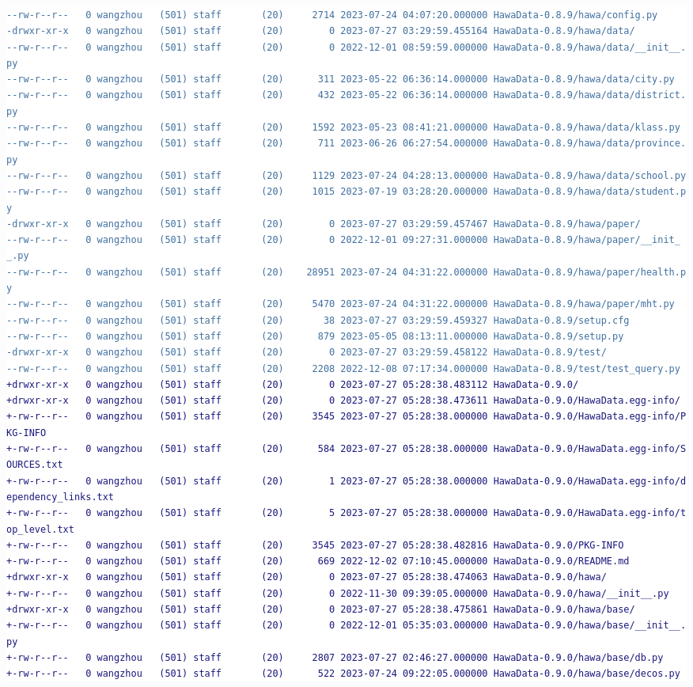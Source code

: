 ```diff
--rw-r--r--   0 wangzhou   (501) staff       (20)     2714 2023-07-24 04:07:20.000000 HawaData-0.8.9/hawa/config.py
-drwxr-xr-x   0 wangzhou   (501) staff       (20)        0 2023-07-27 03:29:59.455164 HawaData-0.8.9/hawa/data/
--rw-r--r--   0 wangzhou   (501) staff       (20)        0 2022-12-01 08:59:59.000000 HawaData-0.8.9/hawa/data/__init__.py
--rw-r--r--   0 wangzhou   (501) staff       (20)      311 2023-05-22 06:36:14.000000 HawaData-0.8.9/hawa/data/city.py
--rw-r--r--   0 wangzhou   (501) staff       (20)      432 2023-05-22 06:36:14.000000 HawaData-0.8.9/hawa/data/district.py
--rw-r--r--   0 wangzhou   (501) staff       (20)     1592 2023-05-23 08:41:21.000000 HawaData-0.8.9/hawa/data/klass.py
--rw-r--r--   0 wangzhou   (501) staff       (20)      711 2023-06-26 06:27:54.000000 HawaData-0.8.9/hawa/data/province.py
--rw-r--r--   0 wangzhou   (501) staff       (20)     1129 2023-07-24 04:28:13.000000 HawaData-0.8.9/hawa/data/school.py
--rw-r--r--   0 wangzhou   (501) staff       (20)     1015 2023-07-19 03:28:20.000000 HawaData-0.8.9/hawa/data/student.py
-drwxr-xr-x   0 wangzhou   (501) staff       (20)        0 2023-07-27 03:29:59.457467 HawaData-0.8.9/hawa/paper/
--rw-r--r--   0 wangzhou   (501) staff       (20)        0 2022-12-01 09:27:31.000000 HawaData-0.8.9/hawa/paper/__init__.py
--rw-r--r--   0 wangzhou   (501) staff       (20)    28951 2023-07-24 04:31:22.000000 HawaData-0.8.9/hawa/paper/health.py
--rw-r--r--   0 wangzhou   (501) staff       (20)     5470 2023-07-24 04:31:22.000000 HawaData-0.8.9/hawa/paper/mht.py
--rw-r--r--   0 wangzhou   (501) staff       (20)       38 2023-07-27 03:29:59.459327 HawaData-0.8.9/setup.cfg
--rw-r--r--   0 wangzhou   (501) staff       (20)      879 2023-05-05 08:13:11.000000 HawaData-0.8.9/setup.py
-drwxr-xr-x   0 wangzhou   (501) staff       (20)        0 2023-07-27 03:29:59.458122 HawaData-0.8.9/test/
--rw-r--r--   0 wangzhou   (501) staff       (20)     2208 2022-12-08 07:17:34.000000 HawaData-0.8.9/test/test_query.py
+drwxr-xr-x   0 wangzhou   (501) staff       (20)        0 2023-07-27 05:28:38.483112 HawaData-0.9.0/
+drwxr-xr-x   0 wangzhou   (501) staff       (20)        0 2023-07-27 05:28:38.473611 HawaData-0.9.0/HawaData.egg-info/
+-rw-r--r--   0 wangzhou   (501) staff       (20)     3545 2023-07-27 05:28:38.000000 HawaData-0.9.0/HawaData.egg-info/PKG-INFO
+-rw-r--r--   0 wangzhou   (501) staff       (20)      584 2023-07-27 05:28:38.000000 HawaData-0.9.0/HawaData.egg-info/SOURCES.txt
+-rw-r--r--   0 wangzhou   (501) staff       (20)        1 2023-07-27 05:28:38.000000 HawaData-0.9.0/HawaData.egg-info/dependency_links.txt
+-rw-r--r--   0 wangzhou   (501) staff       (20)        5 2023-07-27 05:28:38.000000 HawaData-0.9.0/HawaData.egg-info/top_level.txt
+-rw-r--r--   0 wangzhou   (501) staff       (20)     3545 2023-07-27 05:28:38.482816 HawaData-0.9.0/PKG-INFO
+-rw-r--r--   0 wangzhou   (501) staff       (20)      669 2022-12-02 07:10:45.000000 HawaData-0.9.0/README.md
+drwxr-xr-x   0 wangzhou   (501) staff       (20)        0 2023-07-27 05:28:38.474063 HawaData-0.9.0/hawa/
+-rw-r--r--   0 wangzhou   (501) staff       (20)        0 2022-11-30 09:39:05.000000 HawaData-0.9.0/hawa/__init__.py
+drwxr-xr-x   0 wangzhou   (501) staff       (20)        0 2023-07-27 05:28:38.475861 HawaData-0.9.0/hawa/base/
+-rw-r--r--   0 wangzhou   (501) staff       (20)        0 2022-12-01 05:35:03.000000 HawaData-0.9.0/hawa/base/__init__.py
+-rw-r--r--   0 wangzhou   (501) staff       (20)     2807 2023-07-27 02:46:27.000000 HawaData-0.9.0/hawa/base/db.py
+-rw-r--r--   0 wangzhou   (501) staff       (20)      522 2023-07-24 09:22:05.000000 HawaData-0.9.0/hawa/base/decos.py
```
